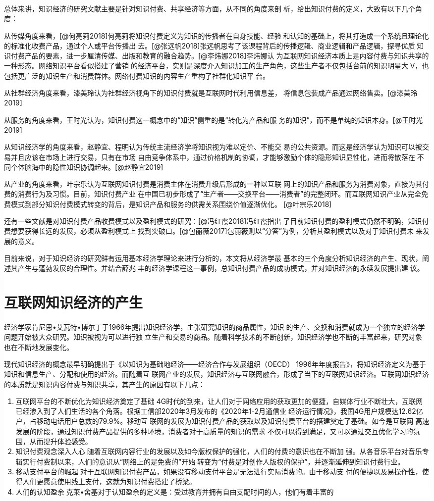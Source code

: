 总体来讲，知识经济的研究文献主要是针对知识付费、共享经济等方面，从不同的角度来剖
析，给出知识付费的定义，大致有以下几个角度： 

从传媒角度来看，[@何亮莉2018]何亮莉将知识付费定义为知识的传播者在自身技能、经验
和认知的基础上，将其打造成一个系统且理论化的标准化收费产品，通过个人或平台传播出
去。[@张远帆2018]张远帆思考了该课程背后的传播逻辑、商业逻辑和产品逻辑，探寻优质
知识付费产品的要素，进一步厘清传媒、出版和教育的融合趋势。[@李炜娜2018]李炜娜认
为互联网知识经济本质上是内容付费与知识共享的一种形态。网络知识平台看似搭建了营销
的经济平台，实则是深度介入知识加工的生产角色，这些生产者不仅包括台前的知识明星大
V，也包括更广泛的知识生产和消费群体。网络付费知识的内容生产重构了社群化知识平
台。

从社群经济角度来看，漆美玲认为社群经济视角下的知识付费就是互联网时代利用信息差，
将信息包装成产品通过网络售卖。[@漆美玲2019]

从服务的角度来看，王时光认为，知识付费这一概念中的“知识”侧重的是“转化为产品和服
务的知识”，而不是单纯的知识本身。[@王时光2019]

从知识经济学的角度来看，赵静宜、程明认为传统主流经济学将知识视为难以定价、不能交
易的公共资源。而这是经济学认为知识可以被交易并且应该在市场上进行交易，只有在市场
自由竞争体系中，通过价格机制的协调，才能够激励个体的隐形知识显性化，进而将散落在
不同个体脑海中的隐性知识协调起来。[@赵静宜2019]

从产业的角度来看，叶宗乐认为互联网知识付费是消费主体在消费升级后形成的一种以互联
网上的知识产品和服务为消费对象，直接为其付费的消费行为及习惯。目前，知识付费产业
在中国已初步形成了“生产者——交换平台——消费者”的完整闭环。而互联网知识产业从完全免
费模式到部分知识付费模式转变的背后，是知识产品和服务的供需关系围绕价值逐渐优化。
[@叶宗乐2018]

还有一些文献是对知识付费产品收费模式以及盈利模式的研究：[@冯红霞2018]冯红霞指出
了目前知识付费的盈利模式仍然不明确，知识付费想要获得长远的发展，必须从盈利模式上
找到突破口。[@包丽薇2017]包丽薇则以“分答”为例，分析其盈利模式以及对于知识付费未
来发展的意义。

目前来说，对于知识经济的研究鲜有运用基本经济学理论来进行分析的，本文将从经济学最
基本的三个角度分析知识经济的产生、现状，阐述其产生与蓬勃发展的合理性。并结合薛兆
丰的经济学课程这一事例，总知识付费产品的成功模式，并对知识经济的永续发展提出建
议。

# 互联网知识经济的产生

经济学家肯尼思•艾瓦特•博尔丁于1966年提出知识经济学，主张研究知识的商品属性，知识
的生产、交换和消费就成为一个独立的经济学问题开始被大众研究。知识被视为可以进行独
立生产和交易的商品。随着科学技术的不断创新，知识经济学也不断的丰富起来，研究对象
也在不断地发展变化。

现代知识经济的概念最早明确提出于《以知识为基础地经济——经济合作与发展组织（OECD）
1996年年度报告》，将知识经济定义为基于知识和信息生产、分配和使用的经济。而随着互
联网产业的发展，知识经济与互联网融合，形成了当下的互联网知识经济。互联网知识经济
的本质就是知识内容付费与知识共享，其产生的原因有以下几点：

1. 互联网平台的不断优化为知识经济奠定了基础
   4G时代的到来，让人们对于网络应用的获取更加的便捷，自媒体行业不断壮大，互联网
   已经渗入到了人们生活的各个角落。根据工信部2020年3月发布的《2020年1-2月通信业
   经济运行情况》，我国4G用户规模达12.62亿户，占移动电话用户总数的79.9%。移动互
   联网的发展为知识付费产品的获取以及知识付费平台的搭建奠定了基础。如今是互联网
   高速发展的阶段，通过知识付费产品提供的多种环境，消费者对于高质量的知识的需求
   不仅可以得到满足，又可以通过交互优化学习的氛围，从而提升体验感受。
2. 知识付费观念深入人心
   随着互联网内容行业的发展以及如今版权保护的强化，人们的付费的意识也在不断加
   强。从各音乐平台对音乐专辑实行付费制以来，人们的意识从“网络上的是免费的”开始
   转变为“付费是对创作人版权的保护”，并逐渐延伸到知识付费行业。
3. 移动支付平台的崛起
   对于互联网知识付费产品，如果没有移动支付平台是无法进行实际消费的。由于移动支
   付的便捷以及易操作性，使得人们更愿意使用线上支付，这就为知识付费搭建了桥梁。
4. 人们的认知盈余
   克莱•舍基对于认知盈余的定义是：受过教育并拥有自由支配时间的人，他们有着丰富的